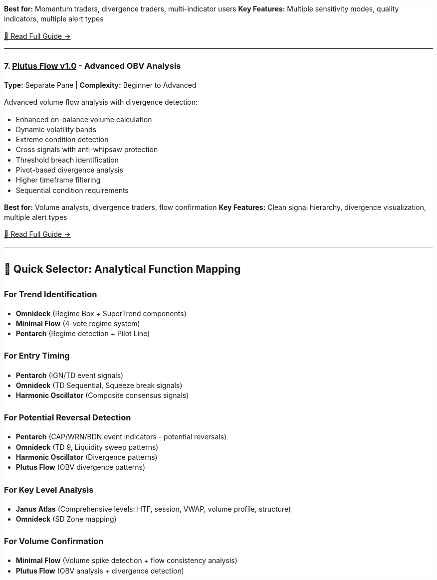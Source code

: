 **Best for:** Momentum traders, divergence traders, multi-indicator users
**Key Features:** Multiple sensitivity modes, quality indicators, multiple alert types

[📖 Read Full Guide →](harmonic-oscillator-v10.md)

---

### 7. [Plutus Flow v1.0](plutus-flow-v10.md) - Advanced OBV Analysis
**Type:** Separate Pane | **Complexity:** Beginner to Advanced

Advanced volume flow analysis with divergence detection:
- Enhanced on-balance volume calculation
- Dynamic volatility bands
- Extreme condition detection
- Cross signals with anti-whipsaw protection
- Threshold breach identification
- Pivot-based divergence analysis
- Higher timeframe filtering
- Sequential condition requirements

**Best for:** Volume analysts, divergence traders, flow confirmation
**Key Features:** Clean signal hierarchy, divergence visualization, multiple alert types

[📖 Read Full Guide →](plutus-flow-v10.md)

---

## 🎯 Quick Selector: Analytical Function Mapping

### For Trend Identification
- **Omnideck** (Regime Box + SuperTrend components)
- **Minimal Flow** (4-vote regime system)
- **Pentarch** (Regime detection + Pilot Line)

### For Entry Timing
- **Pentarch** (IGN/TD event signals)
- **Omnideck** (TD Sequential, Squeeze break signals)
- **Harmonic Oscillator** (Composite consensus signals)

### For Potential Reversal Detection
- **Pentarch** (CAP/WRN/BDN event indicators - potential reversals)
- **Omnideck** (TD 9, Liquidity sweep patterns)
- **Harmonic Oscillator** (Divergence patterns)
- **Plutus Flow** (OBV divergence patterns)

### For Key Level Analysis
- **Janus Atlas** (Comprehensive levels: HTF, session, VWAP, volume profile, structure)
- **Omnideck** (SD Zone mapping)

### For Volume Confirmation
- **Minimal Flow** (Volume spike detection + flow consistency analysis)
- **Plutus Flow** (OBV analysis + divergence detection)
